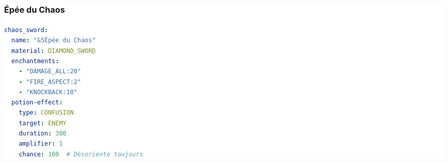### Épée du Chaos
```yaml
chaos_sword:
  name: "&5Épée du Chaos"
  material: DIAMOND_SWORD
  enchantments:
    - "DAMAGE_ALL:20"
    - "FIRE_ASPECT:2"
    - "KNOCKBACK:10"
  potion-effect:
    type: CONFUSION
    target: ENEMY
    duration: 300
    amplifier: 1
    chance: 100  # Désoriente toujours
```